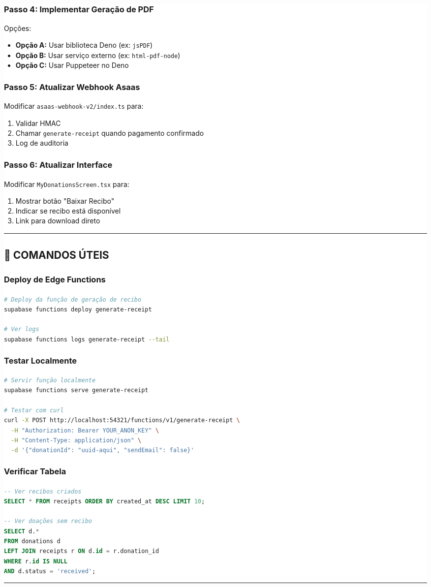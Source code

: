 ```sql
```

### Passo 4: Implementar Geração de PDF
Opções:
- **Opção A:** Usar biblioteca Deno (ex: `jsPDF`)
- **Opção B:** Usar serviço externo (ex: `html-pdf-node`)
- **Opção C:** Usar Puppeteer no Deno

### Passo 5: Atualizar Webhook Asaas
Modificar `asaas-webhook-v2/index.ts` para:
1. Validar HMAC
2. Chamar `generate-receipt` quando pagamento confirmado
3. Log de auditoria

### Passo 6: Atualizar Interface
Modificar `MyDonationsScreen.tsx` para:
1. Mostrar botão "Baixar Recibo"
2. Indicar se recibo está disponível
3. Link para download direto

---

## 🔧 COMANDOS ÚTEIS

### Deploy de Edge Functions
```bash
# Deploy da função de geração de recibo
supabase functions deploy generate-receipt

# Ver logs
supabase functions logs generate-receipt --tail
```

### Testar Localmente
```bash
# Servir função localmente
supabase functions serve generate-receipt

# Testar com curl
curl -X POST http://localhost:54321/functions/v1/generate-receipt \
  -H "Authorization: Bearer YOUR_ANON_KEY" \
  -H "Content-Type: application/json" \
  -d '{"donationId": "uuid-aqui", "sendEmail": false}'
```

### Verificar Tabela
```sql
-- Ver recibos criados
SELECT * FROM receipts ORDER BY created_at DESC LIMIT 10;

-- Ver doações sem recibo
SELECT d.* 
FROM donations d
LEFT JOIN receipts r ON d.id = r.donation_id
WHERE r.id IS NULL
AND d.status = 'received';
```

---